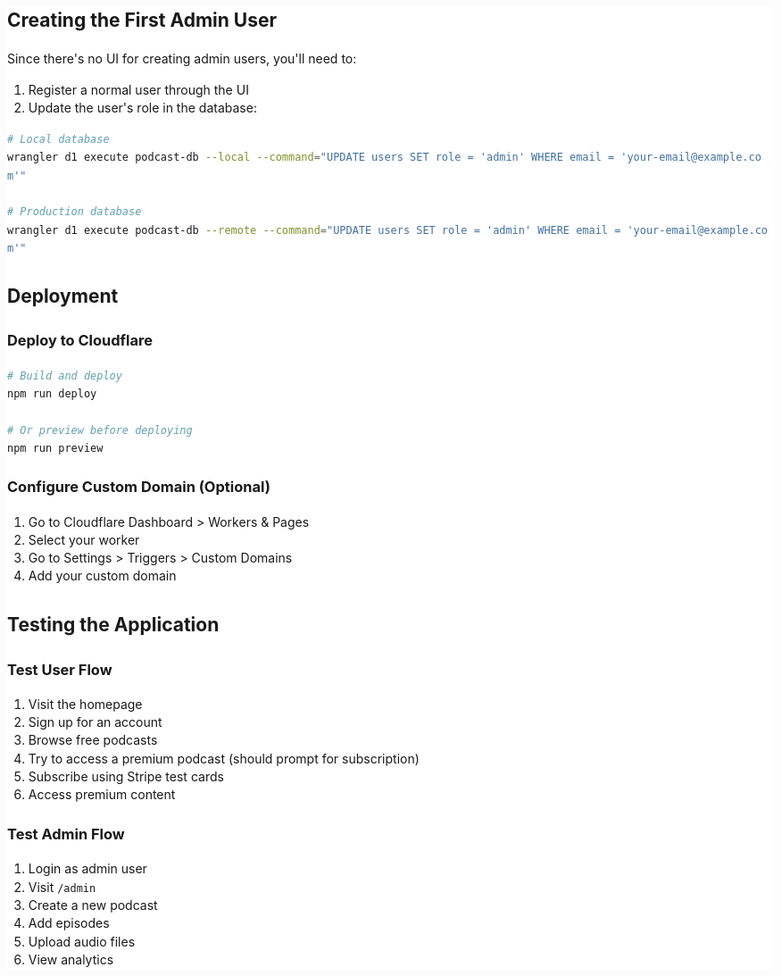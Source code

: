 ## Creating the First Admin User

Since there's no UI for creating admin users, you'll need to:

1. Register a normal user through the UI
2. Update the user's role in the database:

```bash
# Local database
wrangler d1 execute podcast-db --local --command="UPDATE users SET role = 'admin' WHERE email = 'your-email@example.com'"

# Production database
wrangler d1 execute podcast-db --remote --command="UPDATE users SET role = 'admin' WHERE email = 'your-email@example.com'"
```

## Deployment

### Deploy to Cloudflare

```bash
# Build and deploy
npm run deploy

# Or preview before deploying
npm run preview
```

### Configure Custom Domain (Optional)

1. Go to Cloudflare Dashboard > Workers & Pages
2. Select your worker
3. Go to Settings > Triggers > Custom Domains
4. Add your custom domain

## Testing the Application

### Test User Flow
1. Visit the homepage
2. Sign up for an account
3. Browse free podcasts
4. Try to access a premium podcast (should prompt for subscription)
5. Subscribe using Stripe test cards
6. Access premium content

### Test Admin Flow
1. Login as admin user
2. Visit `/admin`
3. Create a new podcast
4. Add episodes
5. Upload audio files
6. View analytics
